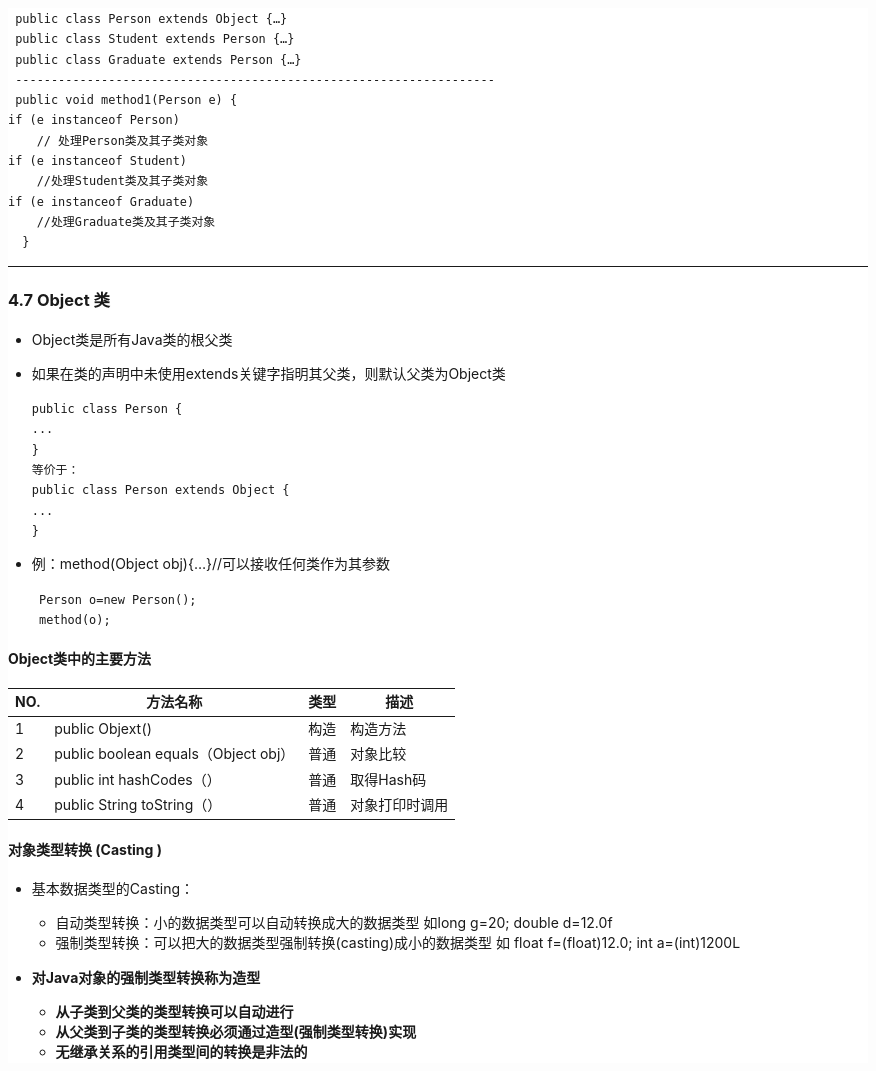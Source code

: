     
     public class Person extends Object {…}
     public class Student extends Person {…}
     public class Graduate extends Person {…}
     -------------------------------------------------------------------
     public void method1(Person e) {
  	if (e instanceof Person) 
		// 处理Person类及其子类对象
	if (e instanceof Student) 
		//处理Student类及其子类对象
	if (e instanceof Graduate)
		//处理Graduate类及其子类对象
      }

---

### 4.7  Object 类

* Object类是所有Java类的根父类
* 如果在类的声明中未使用extends关键字指明其父类，则默认父类为Object类 

	  public class Person {
	  ...
	  }
	  等价于：
      public class Person extends Object {
      ...
      }

* 例：method(Object obj){…}//可以接收任何类作为其参数

       Person o=new Person();  
       method(o);


#### Object类中的主要方法

NO.|方法名称|类型|描述
---|---|---|---
1|public Objext()|构造|构造方法
2|public boolean equals（Object obj）|普通|对象比较
3|public int hashCodes（）|普通|取得Hash码
4|public String toString（）|普通|对象打印时调用

#### 对象类型转换 (Casting )

* 基本数据类型的Casting：

    - 自动类型转换：小的数据类型可以自动转换成大的数据类型
	      如long g=20;           double d=12.0f
    - 强制类型转换：可以把大的数据类型强制转换(casting)成小的数据类型
            如 float f=(float)12.0;   int a=(int)1200L

* **对Java对象的强制类型转换称为造型**

    - **从子类到父类的类型转换可以自动进行**
    - **从父类到子类的类型转换必须通过造型(强制类型转换)实现**
    - **无继承关系的引用类型间的转换是非法的**
